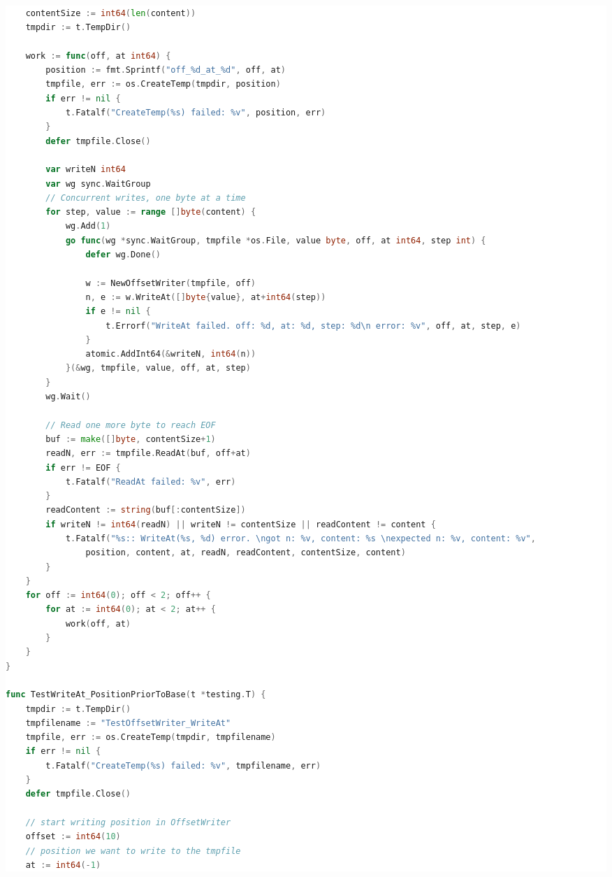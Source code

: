 ```go
	contentSize := int64(len(content))
	tmpdir := t.TempDir()

	work := func(off, at int64) {
		position := fmt.Sprintf("off_%d_at_%d", off, at)
		tmpfile, err := os.CreateTemp(tmpdir, position)
		if err != nil {
			t.Fatalf("CreateTemp(%s) failed: %v", position, err)
		}
		defer tmpfile.Close()

		var writeN int64
		var wg sync.WaitGroup
		// Concurrent writes, one byte at a time
		for step, value := range []byte(content) {
			wg.Add(1)
			go func(wg *sync.WaitGroup, tmpfile *os.File, value byte, off, at int64, step int) {
				defer wg.Done()

				w := NewOffsetWriter(tmpfile, off)
				n, e := w.WriteAt([]byte{value}, at+int64(step))
				if e != nil {
					t.Errorf("WriteAt failed. off: %d, at: %d, step: %d\n error: %v", off, at, step, e)
				}
				atomic.AddInt64(&writeN, int64(n))
			}(&wg, tmpfile, value, off, at, step)
		}
		wg.Wait()

		// Read one more byte to reach EOF
		buf := make([]byte, contentSize+1)
		readN, err := tmpfile.ReadAt(buf, off+at)
		if err != EOF {
			t.Fatalf("ReadAt failed: %v", err)
		}
		readContent := string(buf[:contentSize])
		if writeN != int64(readN) || writeN != contentSize || readContent != content {
			t.Fatalf("%s:: WriteAt(%s, %d) error. \ngot n: %v, content: %s \nexpected n: %v, content: %v",
				position, content, at, readN, readContent, contentSize, content)
		}
	}
	for off := int64(0); off < 2; off++ {
		for at := int64(0); at < 2; at++ {
			work(off, at)
		}
	}
}

func TestWriteAt_PositionPriorToBase(t *testing.T) {
	tmpdir := t.TempDir()
	tmpfilename := "TestOffsetWriter_WriteAt"
	tmpfile, err := os.CreateTemp(tmpdir, tmpfilename)
	if err != nil {
		t.Fatalf("CreateTemp(%s) failed: %v", tmpfilename, err)
	}
	defer tmpfile.Close()

	// start writing position in OffsetWriter
	offset := int64(10)
	// position we want to write to the tmpfile
	at := int64(-1)
```